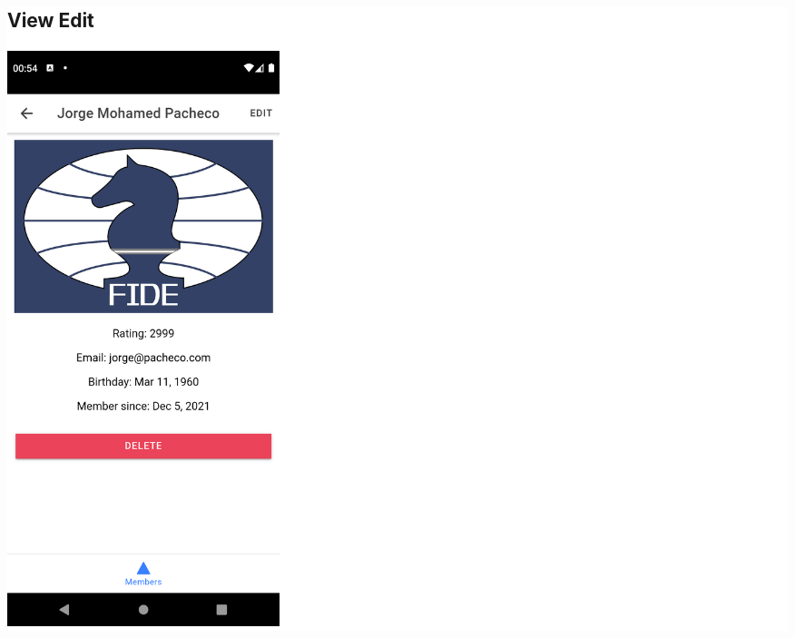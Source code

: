 ## View Edit
<img src="https://github.com/Tony1411/Tarea5/blob/main/figures/view_edit.png" alt="view_edit" width="300"/>
